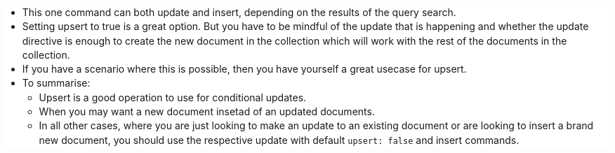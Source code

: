 -   This one command can both update and insert, depending on the results of the query search.
-   Setting upsert to true is a great option. But you have to be mindful of the update that is happening and whether the update directive is enough to create the new document in the collection which will work with the rest of the documents in the collection.
-   If you have a scenario where this is possible, then you have yourself a great usecase for upsert.
-   To summarise:
    -   Upsert is a good operation to use for conditional updates.
    -   When you may want a new document insetad of an updated documents.
    -   In all other cases, where you are just looking to make an update to an existing document or are looking to insert a brand new document, you should use the respective update with default `upsert: false` and insert commands.
